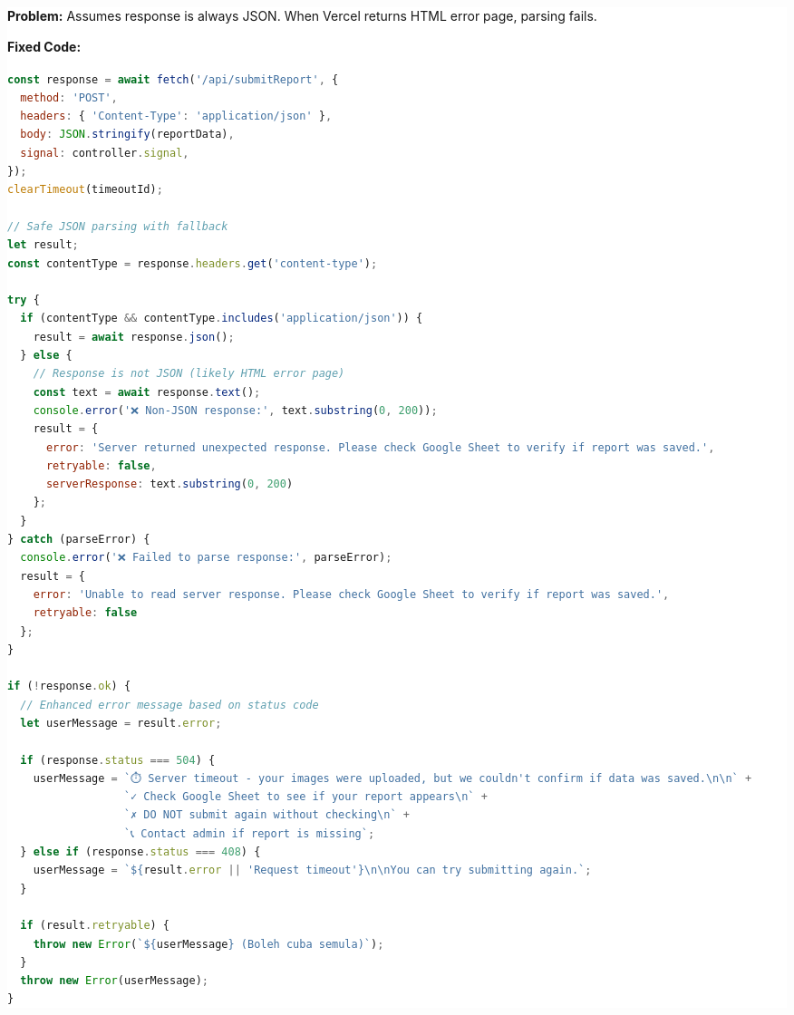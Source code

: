 **Problem:** Assumes response is always JSON. When Vercel returns HTML error page, parsing fails.

**Fixed Code:**
```javascript
const response = await fetch('/api/submitReport', {
  method: 'POST',
  headers: { 'Content-Type': 'application/json' },
  body: JSON.stringify(reportData),
  signal: controller.signal,
});
clearTimeout(timeoutId);

// Safe JSON parsing with fallback
let result;
const contentType = response.headers.get('content-type');

try {
  if (contentType && contentType.includes('application/json')) {
    result = await response.json();
  } else {
    // Response is not JSON (likely HTML error page)
    const text = await response.text();
    console.error('❌ Non-JSON response:', text.substring(0, 200));
    result = {
      error: 'Server returned unexpected response. Please check Google Sheet to verify if report was saved.',
      retryable: false,
      serverResponse: text.substring(0, 200)
    };
  }
} catch (parseError) {
  console.error('❌ Failed to parse response:', parseError);
  result = {
    error: 'Unable to read server response. Please check Google Sheet to verify if report was saved.',
    retryable: false
  };
}

if (!response.ok) {
  // Enhanced error message based on status code
  let userMessage = result.error;

  if (response.status === 504) {
    userMessage = `⏱️ Server timeout - your images were uploaded, but we couldn't confirm if data was saved.\n\n` +
                  `✓ Check Google Sheet to see if your report appears\n` +
                  `✗ DO NOT submit again without checking\n` +
                  `📞 Contact admin if report is missing`;
  } else if (response.status === 408) {
    userMessage = `${result.error || 'Request timeout'}\n\nYou can try submitting again.`;
  }

  if (result.retryable) {
    throw new Error(`${userMessage} (Boleh cuba semula)`);
  }
  throw new Error(userMessage);
}
```
